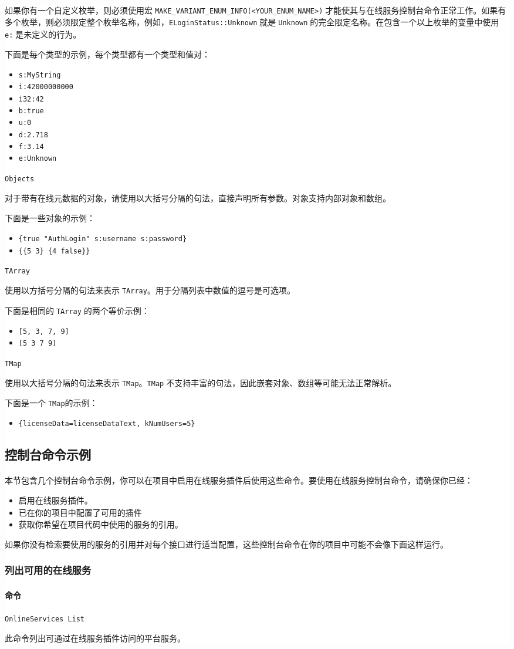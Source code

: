 如果你有一个自定义枚举，则必须使用宏 `MAKE_VARIANT_ENUM_INFO(<YOUR_ENUM_NAME>)` 才能使其与在线服务控制台命令正常工作。如果有多个枚举，则必须限定整个枚举名称，例如，`ELoginStatus::Unknown` 就是 `Unknown` 的完全限定名称。在包含一个以上枚举的变量中使用 `e:` 是未定义的行为。

下面是每个类型的示例，每个类型都有一个类型和值对：

-   `s:MyString`
-   `i:42000000000`
-   `i32:42`
-   `b:true`
-   `u:0`
-   `d:2.718`
-   `f:3.14`
-   `e:Unknown`

`Objects`

对于带有在线元数据的对象，请使用以大括号分隔的句法，直接声明所有参数。对象支持内部对象和数组。

下面是一些对象的示例：

-   `{true "AuthLogin" s:username s:password}`
-   `{{5 3} {4 false}}`

`TArray`

使用以方括号分隔的句法来表示 `TArray`。用于分隔列表中数值的逗号是可选项。

下面是相同的 `TArray` 的两个等价示例：

-   `[5, 3, 7, 9]`
-   `[5 3 7 9]`

`TMap`

使用以大括号分隔的句法来表示 `TMap`。`TMap` 不支持丰富的句法，因此嵌套对象、数组等可能无法正常解析。

下面是一个 `TMap`的示例：

-   `{licenseData=licenseDataText, kNumUsers=5}`

## 控制台命令示例

本节包含几个控制台命令示例，你可以在项目中启用在线服务插件后使用这些命令。要使用在线服务控制台命令，请确保你已经：

-   启用在线服务插件。
-   已在你的项目中配置了可用的插件
-   获取你希望在项目代码中使用的服务的引用。

如果你没有检索要使用的服务的引用并对每个接口进行适当配置，这些控制台命令在你的项目中可能不会像下面这样运行。

### 列出可用的在线服务

#### 命令

```cpp
OnlineServices List
```

此命令列出可通过在线服务插件访问的平台服务。

